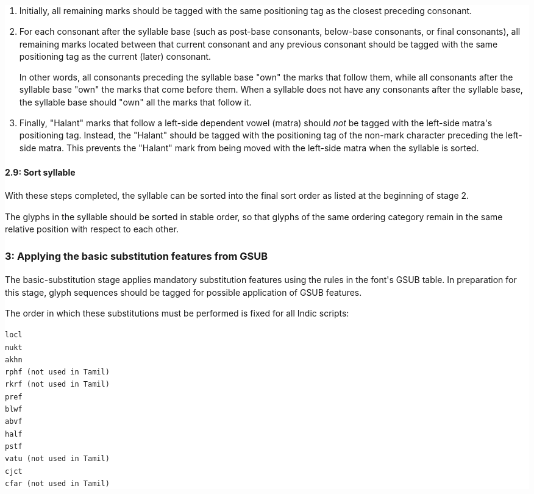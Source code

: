  1. Initially, all remaining marks should be tagged with the same
	 positioning tag as the closest preceding consonant.

  2. For each consonant after the syllable base (such as post-base
	 consonants, below-base consonants, or final consonants), all
	 remaining marks located between that current consonant and any
	 previous consonant should be tagged with the same positioning tag as
	 the current (later) consonant.
  
     In other words, all consonants preceding the syllable base "own" the
	 marks that follow them, while all consonants after the syllable base
	 "own" the marks that come before them. When a syllable does not have
	 any consonants after the syllable base, the syllable base should
	 "own" all the marks that follow it.
  
  3. Finally, "Halant" marks that follow a left-side dependent vowel
     (matra) should _not_ be tagged with the left-side matra's
     positioning tag. Instead, the "Halant" should be tagged with the
     positioning tag of the non-mark character preceding the left-side
     matra. This prevents the "Halant" mark from being moved with the
     left-side matra when the syllable is sorted.







#### 2.9: Sort syllable ####

With these steps completed, the syllable can be sorted into the final
sort order as listed at the beginning of stage 2.

The glyphs in the syllable should be sorted in stable order,
so that glyphs of the same ordering category remain in the same
relative position with respect to each other.


### 3: Applying the basic substitution features from GSUB ###

The basic-substitution stage applies mandatory substitution features
using the rules in the font's GSUB table. In preparation for this
stage, glyph sequences should be tagged for possible application 
of GSUB features.

The order in which these substitutions must be performed is fixed for
all Indic scripts:

	locl
	nukt 
	akhn
	rphf (not used in Tamil) 
	rkrf (not used in Tamil)
	pref 
	blwf 
	abvf 
	half
	pstf 
	vatu (not used in Tamil)
	cjct 
	cfar (not used in Tamil)
